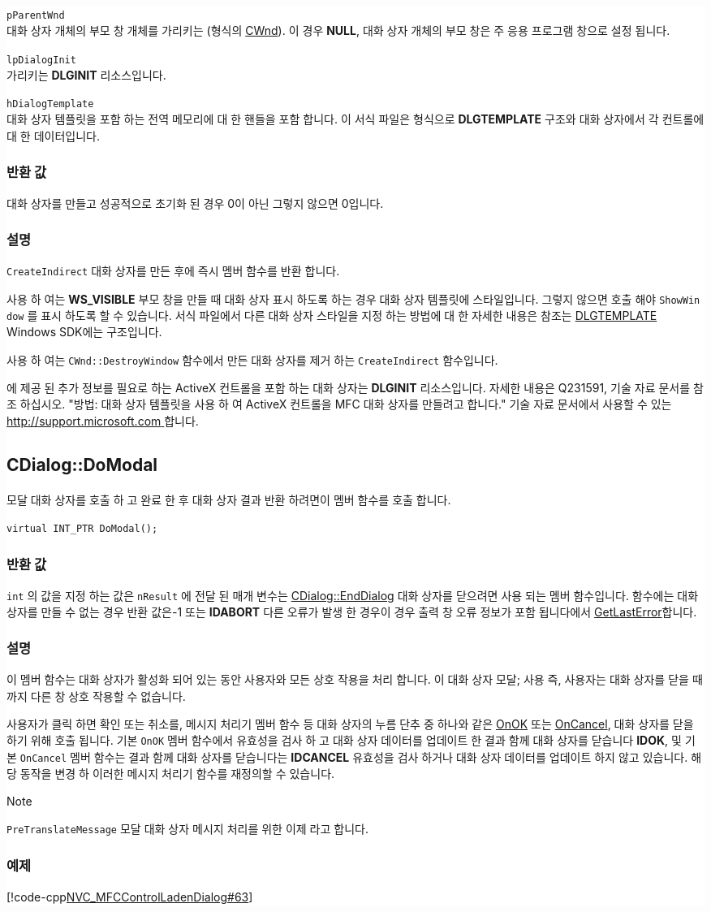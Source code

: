  `pParentWnd`  
 대화 상자 개체의 부모 창 개체를 가리키는 (형식의 [CWnd](../../mfc/reference/cwnd-class.md)). 이 경우 **NULL**, 대화 상자 개체의 부모 창은 주 응용 프로그램 창으로 설정 됩니다.  
  
 `lpDialogInit`  
 가리키는 **DLGINIT** 리소스입니다.  
  
 `hDialogTemplate`  
 대화 상자 템플릿을 포함 하는 전역 메모리에 대 한 핸들을 포함 합니다. 이 서식 파일은 형식으로 **DLGTEMPLATE** 구조와 대화 상자에서 각 컨트롤에 대 한 데이터입니다.  
  
### <a name="return-value"></a>반환 값  
 대화 상자를 만들고 성공적으로 초기화 된 경우 0이 아닌 그렇지 않으면 0입니다.  
  
### <a name="remarks"></a>설명  
 `CreateIndirect` 대화 상자를 만든 후에 즉시 멤버 함수를 반환 합니다.  
  
 사용 하 여는 **WS_VISIBLE** 부모 창을 만들 때 대화 상자 표시 하도록 하는 경우 대화 상자 템플릿에 스타일입니다. 그렇지 않으면 호출 해야 `ShowWindow` 를 표시 하도록 할 수 있습니다. 서식 파일에서 다른 대화 상자 스타일을 지정 하는 방법에 대 한 자세한 내용은 참조는 [DLGTEMPLATE](http://msdn.microsoft.com/library/windows/desktop/ms645394) Windows SDK에는 구조입니다.  
  
 사용 하 여는 `CWnd::DestroyWindow` 함수에서 만든 대화 상자를 제거 하는 `CreateIndirect` 함수입니다.  
  
 에 제공 된 추가 정보를 필요로 하는 ActiveX 컨트롤을 포함 하는 대화 상자는 **DLGINIT** 리소스입니다. 자세한 내용은 Q231591, 기술 자료 문서를 참조 하십시오. "방법: 대화 상자 템플릿을 사용 하 여 ActiveX 컨트롤을 MFC 대화 상자를 만들려고 합니다." 기술 자료 문서에서 사용할 수 있는 [ http://support.microsoft.com ](http://support.microsoft.com/)합니다.  
  
##  <a name="domodal"></a>  CDialog::DoModal  
 모달 대화 상자를 호출 하 고 완료 한 후 대화 상자 결과 반환 하려면이 멤버 함수를 호출 합니다.  
  
```  
virtual INT_PTR DoModal();
```  
  
### <a name="return-value"></a>반환 값  
 `int` 의 값을 지정 하는 값은 `nResult` 에 전달 된 매개 변수는 [CDialog::EndDialog](#enddialog) 대화 상자를 닫으려면 사용 되는 멤버 함수입니다. 함수에는 대화 상자를 만들 수 없는 경우 반환 값은-1 또는 **IDABORT** 다른 오류가 발생 한 경우이 경우 출력 창 오류 정보가 포함 됩니다에서 [GetLastError](http://msdn.microsoft.com/library/windows/desktop/ms679360)합니다.  
  
### <a name="remarks"></a>설명  
 이 멤버 함수는 대화 상자가 활성화 되어 있는 동안 사용자와 모든 상호 작용을 처리 합니다. 이 대화 상자 모달; 사용 즉, 사용자는 대화 상자를 닫을 때까지 다른 창 상호 작용할 수 없습니다.  
  
 사용자가 클릭 하면 확인 또는 취소를, 메시지 처리기 멤버 함수 등 대화 상자의 누름 단추 중 하나와 같은 [OnOK](#onok) 또는 [OnCancel](#oncancel), 대화 상자를 닫을 하기 위해 호출 됩니다. 기본 `OnOK` 멤버 함수에서 유효성을 검사 하 고 대화 상자 데이터를 업데이트 한 결과 함께 대화 상자를 닫습니다 **IDOK**, 및 기본 `OnCancel` 멤버 함수는 결과 함께 대화 상자를 닫습니다는  **IDCANCEL** 유효성을 검사 하거나 대화 상자 데이터를 업데이트 하지 않고 있습니다. 해당 동작을 변경 하 이러한 메시지 처리기 함수를 재정의할 수 있습니다.  
  
> [!NOTE]
> `PreTranslateMessage` 모달 대화 상자 메시지 처리를 위한 이제 라고 합니다.  
  
### <a name="example"></a>예제  
 [!code-cpp[NVC_MFCControlLadenDialog#63](../../mfc/codesnippet/cpp/cdialog-class_2.cpp)]  
  